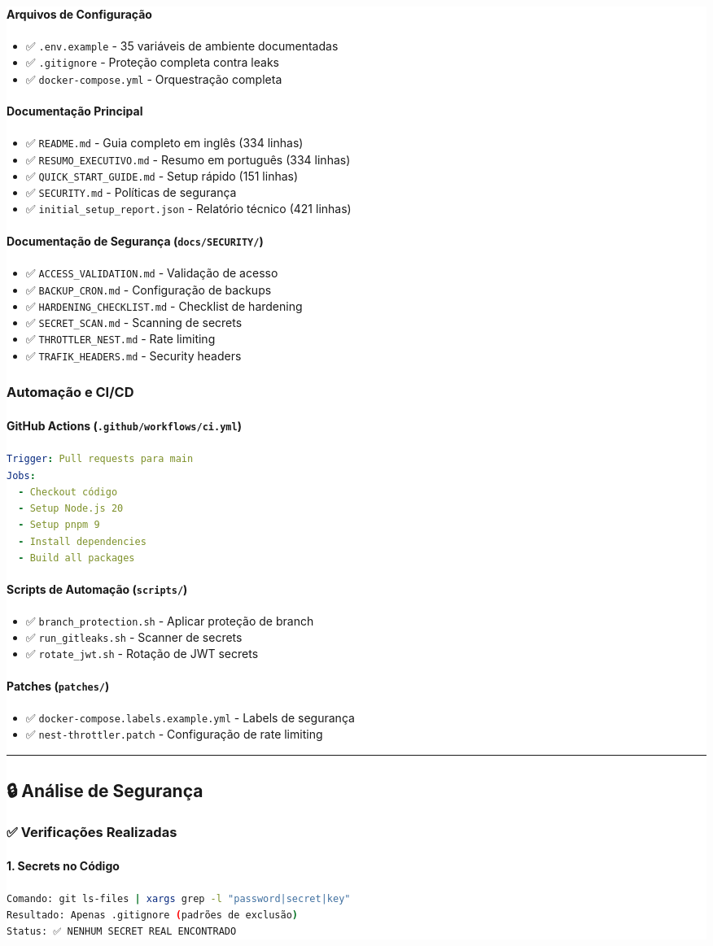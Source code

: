 #### Arquivos de Configuração
- ✅ `.env.example` - 35 variáveis de ambiente documentadas
- ✅ `.gitignore` - Proteção completa contra leaks
- ✅ `docker-compose.yml` - Orquestração completa

#### Documentação Principal
- ✅ `README.md` - Guia completo em inglês (334 linhas)
- ✅ `RESUMO_EXECUTIVO.md` - Resumo em português (334 linhas)
- ✅ `QUICK_START_GUIDE.md` - Setup rápido (151 linhas)
- ✅ `SECURITY.md` - Políticas de segurança
- ✅ `initial_setup_report.json` - Relatório técnico (421 linhas)

#### Documentação de Segurança (`docs/SECURITY/`)
- ✅ `ACCESS_VALIDATION.md` - Validação de acesso
- ✅ `BACKUP_CRON.md` - Configuração de backups
- ✅ `HARDENING_CHECKLIST.md` - Checklist de hardening
- ✅ `SECRET_SCAN.md` - Scanning de secrets
- ✅ `THROTTLER_NEST.md` - Rate limiting
- ✅ `TRAFIK_HEADERS.md` - Security headers

### Automação e CI/CD

#### GitHub Actions (`.github/workflows/ci.yml`)
```yaml
Trigger: Pull requests para main
Jobs:
  - Checkout código
  - Setup Node.js 20
  - Setup pnpm 9
  - Install dependencies
  - Build all packages
```

#### Scripts de Automação (`scripts/`)
- ✅ `branch_protection.sh` - Aplicar proteção de branch
- ✅ `run_gitleaks.sh` - Scanner de secrets
- ✅ `rotate_jwt.sh` - Rotação de JWT secrets

#### Patches (`patches/`)
- ✅ `docker-compose.labels.example.yml` - Labels de segurança
- ✅ `nest-throttler.patch` - Configuração de rate limiting

---

## 🔒 Análise de Segurança

### ✅ Verificações Realizadas

#### 1. Secrets no Código
```bash
Comando: git ls-files | xargs grep -l "password|secret|key"
Resultado: Apenas .gitignore (padrões de exclusão)
Status: ✅ NENHUM SECRET REAL ENCONTRADO
```
